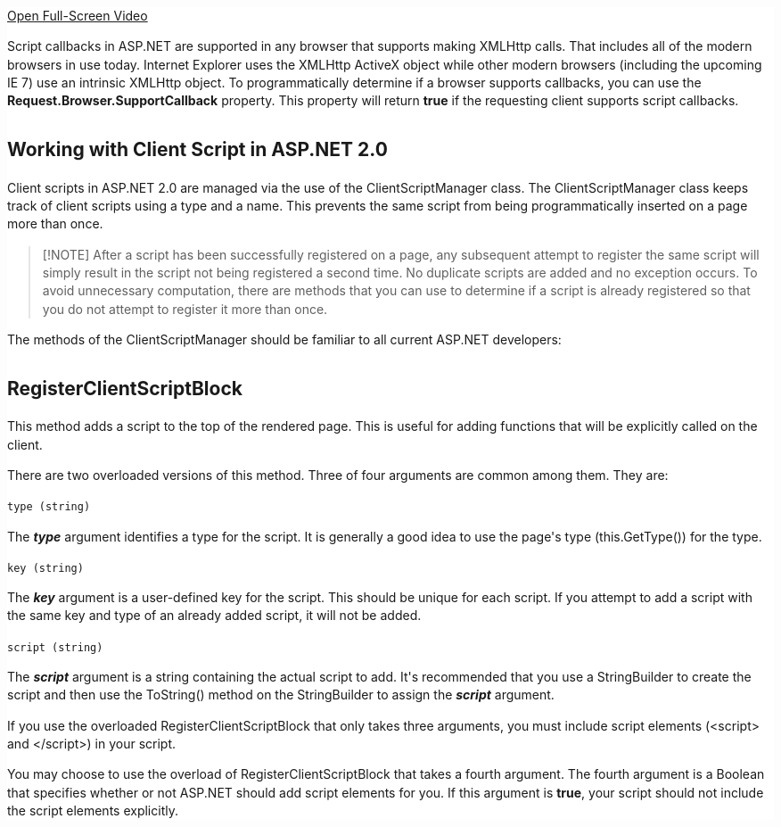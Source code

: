 
[Open Full-Screen Video](the-asp-net-2-0-page-model/_static/callback1.wmv)


Script callbacks in ASP.NET are supported in any browser that supports making XMLHttp calls. That includes all of the modern browsers in use today. Internet Explorer uses the XMLHttp ActiveX object while other modern browsers (including the upcoming IE 7) use an intrinsic XMLHttp object. To programmatically determine if a browser supports callbacks, you can use the **Request.Browser.SupportCallback** property. This property will return **true** if the requesting client supports script callbacks.

## Working with Client Script in ASP.NET 2.0

Client scripts in ASP.NET 2.0 are managed via the use of the ClientScriptManager class. The ClientScriptManager class keeps track of client scripts using a type and a name. This prevents the same script from being programmatically inserted on a page more than once.

> [!NOTE] After a script has been successfully registered on a page, any subsequent attempt to register the same script will simply result in the script not being registered a second time. No duplicate scripts are added and no exception occurs. To avoid unnecessary computation, there are methods that you can use to determine if a script is already registered so that you do not attempt to register it more than once.


The methods of the ClientScriptManager should be familiar to all current ASP.NET developers:

## RegisterClientScriptBlock

This method adds a script to the top of the rendered page. This is useful for adding functions that will be explicitly called on the client.

There are two overloaded versions of this method. Three of four arguments are common among them. They are:

`type (string)`

The ***type*** argument identifies a type for the script. It is generally a good idea to use the page's type (this.GetType()) for the type.

`key (string)`

The ***key*** argument is a user-defined key for the script. This should be unique for each script. If you attempt to add a script with the same key and type of an already added script, it will not be added.

`script (string)`

The ***script*** argument is a string containing the actual script to add. It's recommended that you use a StringBuilder to create the script and then use the ToString() method on the StringBuilder to assign the ***script*** argument.

If you use the overloaded RegisterClientScriptBlock that only takes three arguments, you must include script elements (&lt;script&gt; and &lt;/script&gt;) in your script.

You may choose to use the overload of RegisterClientScriptBlock that takes a fourth argument. The fourth argument is a Boolean that specifies whether or not ASP.NET should add script elements for you. If this argument is **true**, your script should not include the script elements explicitly.
